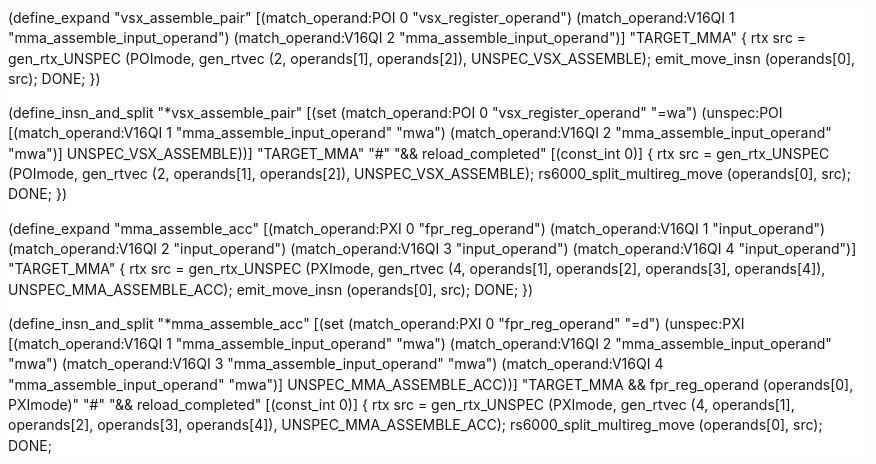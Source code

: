 (define_expand "vsx_assemble_pair"
  [(match_operand:POI 0 "vsx_register_operand")
   (match_operand:V16QI 1 "mma_assemble_input_operand")
   (match_operand:V16QI 2 "mma_assemble_input_operand")]
  "TARGET_MMA"
{
  rtx src = gen_rtx_UNSPEC (POImode,
                            gen_rtvec (2, operands[1], operands[2]),
                            UNSPEC_VSX_ASSEMBLE);
  emit_move_insn (operands[0], src);
  DONE;
})

(define_insn_and_split "*vsx_assemble_pair"
  [(set (match_operand:POI 0 "vsx_register_operand" "=wa")
        (unspec:POI [(match_operand:V16QI 1 "mma_assemble_input_operand" "mwa")
		     (match_operand:V16QI 2 "mma_assemble_input_operand" "mwa")]
                     UNSPEC_VSX_ASSEMBLE))]
  "TARGET_MMA"
  "#"
  "&& reload_completed"
  [(const_int 0)]
{
  rtx src = gen_rtx_UNSPEC (POImode,
                            gen_rtvec (2, operands[1], operands[2]),
                            UNSPEC_VSX_ASSEMBLE);
  rs6000_split_multireg_move (operands[0], src);
  DONE;
})

(define_expand "mma_assemble_acc"
  [(match_operand:PXI 0 "fpr_reg_operand")
   (match_operand:V16QI 1 "input_operand")
   (match_operand:V16QI 2 "input_operand")
   (match_operand:V16QI 3 "input_operand")
   (match_operand:V16QI 4 "input_operand")]
  "TARGET_MMA"
{
  rtx src = gen_rtx_UNSPEC (PXImode,
			    gen_rtvec (4, operands[1], operands[2],
				       operands[3], operands[4]),
			    UNSPEC_MMA_ASSEMBLE_ACC);
  emit_move_insn (operands[0], src);
  DONE;
})

(define_insn_and_split "*mma_assemble_acc"
  [(set (match_operand:PXI 0 "fpr_reg_operand" "=d")
	(unspec:PXI [(match_operand:V16QI 1 "mma_assemble_input_operand" "mwa")
		     (match_operand:V16QI 2 "mma_assemble_input_operand" "mwa")
		     (match_operand:V16QI 3 "mma_assemble_input_operand" "mwa")
		     (match_operand:V16QI 4 "mma_assemble_input_operand" "mwa")]
		     UNSPEC_MMA_ASSEMBLE_ACC))]
  "TARGET_MMA
   && fpr_reg_operand (operands[0], PXImode)"
  "#"
  "&& reload_completed"
  [(const_int 0)]
{
  rtx src = gen_rtx_UNSPEC (PXImode,
			    gen_rtvec (4, operands[1], operands[2],
				       operands[3], operands[4]),
			    UNSPEC_MMA_ASSEMBLE_ACC);
  rs6000_split_multireg_move (operands[0], src);
  DONE;